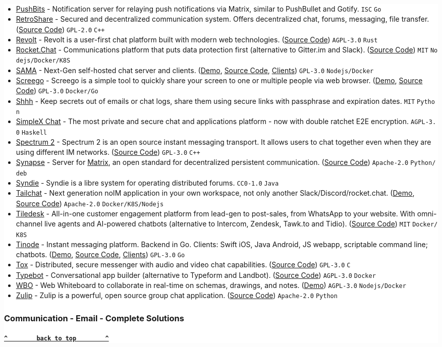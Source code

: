 - [PushBits](https://github.com/pushbits/server) - Notification server for relaying push notifications via Matrix, similar to PushBullet and Gotify. `ISC` `Go`
- [RetroShare](https://retroshare.cc) - Secured and decentralized communication system. Offers decentralized chat, forums, messaging, file transfer. ([Source Code](https://github.com/RetroShare/RetroShare)) `GPL-2.0` `C++`
- [Revolt](https://revolt.chat/) - Revolt is a user-first chat platform built with modern web technologies. ([Source Code](https://github.com/revoltchat/self-hosted)) `AGPL-3.0` `Rust`
- [Rocket.Chat](https://rocket.chat/) - Communications platform that puts data protection first (alternative to Gitter.im and Slack). ([Source Code](https://github.com/RocketChat/Rocket.Chat)) `MIT` `Nodejs/Docker/K8S`
- [SAMA](https://samacloud.io) - Next-Gen self-hosted chat server and clients. ([Demo](https://app.samacloud.io/demo), [Source Code](https://github.com/SAMA-Communications/sama-server), [Clients](https://github.com/SAMA-Communications/sama-client)) `GPL-3.0` `Nodejs/Docker`
- [Screego](https://screego.net) - Screego is a simple tool to quickly share your screen to one or multiple people via web browser. ([Demo](https://app.screego.net/), [Source Code](https://github.com/screego/server)) `GPL-3.0` `Docker/Go`
- [Shhh](https://github.com/smallwat3r/shhh) - Keep secrets out of emails or chat logs, share them using secure links with passphrase and expiration dates. `MIT` `Python`
- [SimpleX Chat](https://github.com/simplex-chat/simplex-chat) - The most private and secure chat and applications platform - now with double ratchet E2E encryption. `AGPL-3.0` `Haskell`
- [Spectrum 2](https://spectrum.im/) - Spectrum 2 is an open source instant messaging transport.  It allows users to chat together even when they are using different IM networks. ([Source Code](https://github.com/SpectrumIM/spectrum2)) `GPL-3.0` `C++`
- [Synapse](https://element-hq.github.io/synapse/latest/index.html) - Server for [Matrix](https://matrix.org/), an open standard for decentralized persistent communication. ([Source Code](https://github.com/element-hq/synapse)) `Apache-2.0` `Python/deb`
- [Syndie](https://syndie.de) - Syndie is a libre system for operating distributed forums. `CC0-1.0` `Java`
- [Tailchat](https://tailchat.msgbyte.com/) - Next generation noIM application in your own workspace, not only another Slack/Discord/rocket.chat. ([Demo](https://nightly.paw.msgbyte.com/), [Source Code](https://github.com/msgbyte/tailchat)) `Apache-2.0` `Docker/K8S/Nodejs`
- [Tiledesk](https://tiledesk.com) - All-in-one customer engagement platform from lead-gen to post-sales, from WhatsApp to your website. With omni-channel live agents and AI-powered chatbots (alternative to Intercom, Zendesk, Tawk.to and Tidio). ([Source Code](https://github.com/Tiledesk/tiledesk)) `MIT` `Docker/K8S`
- [Tinode](https://github.com/tinode) - Instant messaging platform. Backend in Go. Clients: Swift iOS, Java Android, JS webapp, scriptable command line; chatbots. ([Demo](https://sandbox.tinode.co/), [Source Code](https://github.com/tinode/chat), [Clients](https://github.com/tinode/webapp)) `GPL-3.0` `Go`
- [Tox](https://tox.chat/) - Distributed, secure messenger with audio and video chat capabilities. ([Source Code](https://github.com/TokTok/c-toxcore)) `GPL-3.0` `C`
- [Typebot](https://typebot.io) - Conversational app builder (alternative to Typeform and Landbot). ([Source Code](https://github.com/baptisteArno/typebot.io)) `AGPL-3.0` `Docker`
- [WBO](https://github.com/lovasoa/whitebophir) - Web Whiteboard to collaborate in real-time on schemas, drawings, and notes. ([Demo](https://wbo.ophir.dev/)) `AGPL-3.0` `Nodejs/Docker`
- [Zulip](https://zulip.org) - Zulip is a powerful, open source group chat application. ([Source Code](https://github.com/zulip/zulip)) `Apache-2.0` `Python`


### Communication - Email - Complete Solutions

**[`^        back to top        ^`](#awesome-selfhosted)**

